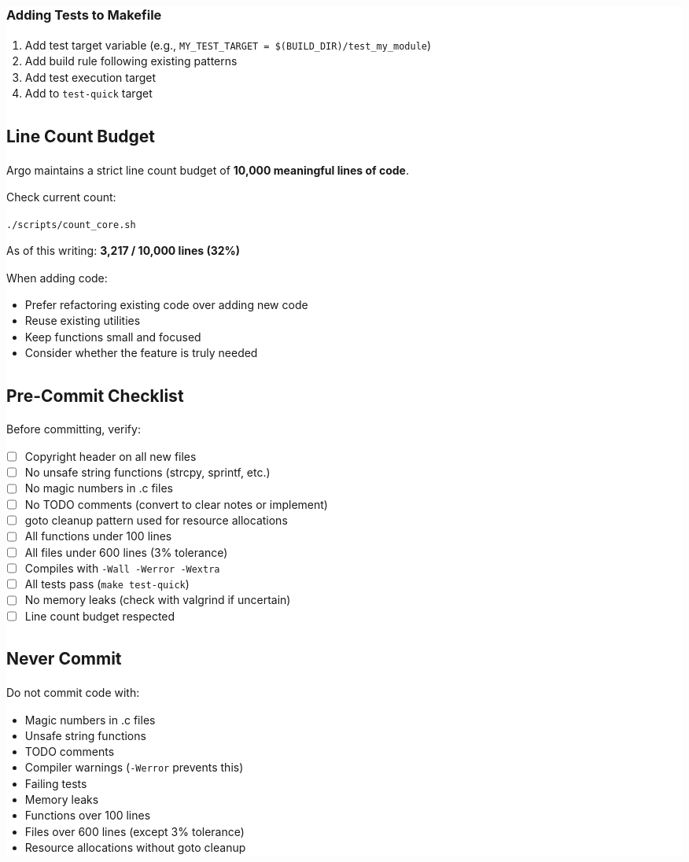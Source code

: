 ### Adding Tests to Makefile

1. Add test target variable (e.g., `MY_TEST_TARGET = $(BUILD_DIR)/test_my_module`)
2. Add build rule following existing patterns
3. Add test execution target
4. Add to `test-quick` target

## Line Count Budget

Argo maintains a strict line count budget of **10,000 meaningful lines of code**.

Check current count:
```bash
./scripts/count_core.sh
```

As of this writing: **3,217 / 10,000 lines (32%)**

When adding code:
- Prefer refactoring existing code over adding new code
- Reuse existing utilities
- Keep functions small and focused
- Consider whether the feature is truly needed

## Pre-Commit Checklist

Before committing, verify:

- [ ] Copyright header on all new files
- [ ] No unsafe string functions (strcpy, sprintf, etc.)
- [ ] No magic numbers in .c files
- [ ] No TODO comments (convert to clear notes or implement)
- [ ] goto cleanup pattern used for resource allocations
- [ ] All functions under 100 lines
- [ ] All files under 600 lines (3% tolerance)
- [ ] Compiles with `-Wall -Werror -Wextra`
- [ ] All tests pass (`make test-quick`)
- [ ] No memory leaks (check with valgrind if uncertain)
- [ ] Line count budget respected

## Never Commit

Do not commit code with:
- Magic numbers in .c files
- Unsafe string functions
- TODO comments
- Compiler warnings (`-Werror` prevents this)
- Failing tests
- Memory leaks
- Functions over 100 lines
- Files over 600 lines (except 3% tolerance)
- Resource allocations without goto cleanup
